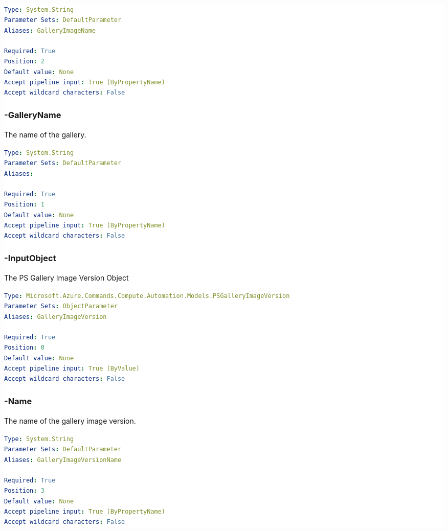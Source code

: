 ```yaml
Type: System.String
Parameter Sets: DefaultParameter
Aliases: GalleryImageName

Required: True
Position: 2
Default value: None
Accept pipeline input: True (ByPropertyName)
Accept wildcard characters: False
```

### -GalleryName
The name of the gallery.

```yaml
Type: System.String
Parameter Sets: DefaultParameter
Aliases:

Required: True
Position: 1
Default value: None
Accept pipeline input: True (ByPropertyName)
Accept wildcard characters: False
```

### -InputObject
The PS Gallery Image Version Object

```yaml
Type: Microsoft.Azure.Commands.Compute.Automation.Models.PSGalleryImageVersion
Parameter Sets: ObjectParameter
Aliases: GalleryImageVersion

Required: True
Position: 0
Default value: None
Accept pipeline input: True (ByValue)
Accept wildcard characters: False
```

### -Name
The name of the gallery image version.

```yaml
Type: System.String
Parameter Sets: DefaultParameter
Aliases: GalleryImageVersionName

Required: True
Position: 3
Default value: None
Accept pipeline input: True (ByPropertyName)
Accept wildcard characters: False
```
